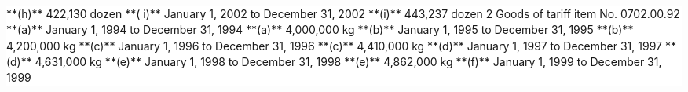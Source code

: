 </td>
<td>**(h)** 422,130 dozen

</td>
</tr>
<tr>
<td>**( i)** January 1, 2002 to December 31, 2002

</td>
<td>**(i)** 443,237 dozen

</td>
</tr>
<tr>
<td>2</td>
<td>Goods of tariff item No. 0702.00.92</td>
<td>**(a)** January 1, 1994 to December 31, 1994

</td>
<td>**(a)** 4,000,000 kg

</td>
</tr>
<tr>
<td>**(b)** January 1, 1995 to December 31, 1995

</td>
<td>**(b)** 4,200,000 kg

</td>
</tr>
<tr>
<td>**(c)** January 1, 1996 to December 31, 1996

</td>
<td>**(c)** 4,410,000 kg

</td>
</tr>
<tr>
<td>**(d)** January 1, 1997 to December 31, 1997

</td>
<td>**(d)** 4,631,000 kg

</td>
</tr>
<tr>
<td>**(e)** January 1, 1998 to December 31, 1998

</td>
<td>**(e)** 4,862,000 kg

</td>
</tr>
<tr>
<td>**(f)** January 1, 1999 to December 31, 1999

